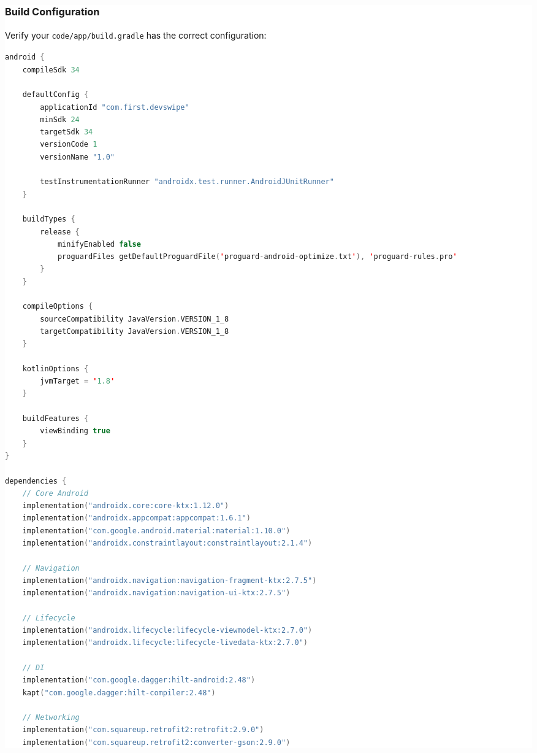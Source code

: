 ```kotlin
```

### Build Configuration

Verify your `code/app/build.gradle` has the correct configuration:

```kotlin
android {
    compileSdk 34

    defaultConfig {
        applicationId "com.first.devswipe"
        minSdk 24
        targetSdk 34
        versionCode 1
        versionName "1.0"

        testInstrumentationRunner "androidx.test.runner.AndroidJUnitRunner"
    }

    buildTypes {
        release {
            minifyEnabled false
            proguardFiles getDefaultProguardFile('proguard-android-optimize.txt'), 'proguard-rules.pro'
        }
    }

    compileOptions {
        sourceCompatibility JavaVersion.VERSION_1_8
        targetCompatibility JavaVersion.VERSION_1_8
    }

    kotlinOptions {
        jvmTarget = '1.8'
    }

    buildFeatures {
        viewBinding true
    }
}

dependencies {
    // Core Android
    implementation("androidx.core:core-ktx:1.12.0")
    implementation("androidx.appcompat:appcompat:1.6.1")
    implementation("com.google.android.material:material:1.10.0")
    implementation("androidx.constraintlayout:constraintlayout:2.1.4")
    
    // Navigation
    implementation("androidx.navigation:navigation-fragment-ktx:2.7.5")
    implementation("androidx.navigation:navigation-ui-ktx:2.7.5")
    
    // Lifecycle
    implementation("androidx.lifecycle:lifecycle-viewmodel-ktx:2.7.0")
    implementation("androidx.lifecycle:lifecycle-livedata-ktx:2.7.0")
    
    // DI
    implementation("com.google.dagger:hilt-android:2.48")
    kapt("com.google.dagger:hilt-compiler:2.48")
    
    // Networking
    implementation("com.squareup.retrofit2:retrofit:2.9.0")
    implementation("com.squareup.retrofit2:converter-gson:2.9.0")
```